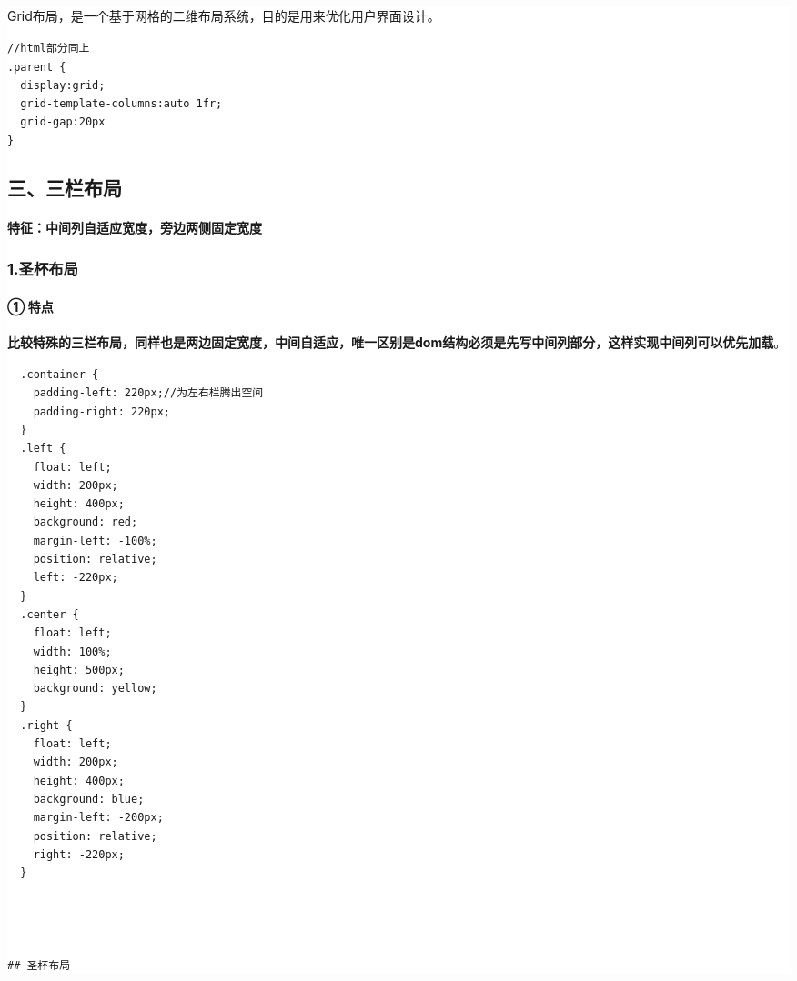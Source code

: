 Grid布局，是一个基于网格的二维布局系统，目的是用来优化用户界面设计。

    //html部分同上
    .parent {
      display:grid;
      grid-template-columns:auto 1fr;
      grid-gap:20px
    } 
    

## 三、三栏布局

**特征：中间列自适应宽度，旁边两侧固定宽度**

### 1.圣杯布局

#### ① 特点

**比较特殊的三栏布局，同样也是两边固定宽度，中间自适应，唯一区别是dom结构必须是先写中间列部分，这样实现中间列可以优先加载**。

      .container {
        padding-left: 220px;//为左右栏腾出空间
        padding-right: 220px;
      }
      .left {
        float: left;
        width: 200px;
        height: 400px;
        background: red;
        margin-left: -100%;
        position: relative;
        left: -220px;
      }
      .center {
        float: left;
        width: 100%;
        height: 500px;
        background: yellow;
      }
      .right {
        float: left;
        width: 200px;
        height: 400px;
        background: blue;
        margin-left: -200px;
        position: relative;
        right: -220px;
      }
    

    
    
    ## 圣杯布局
    